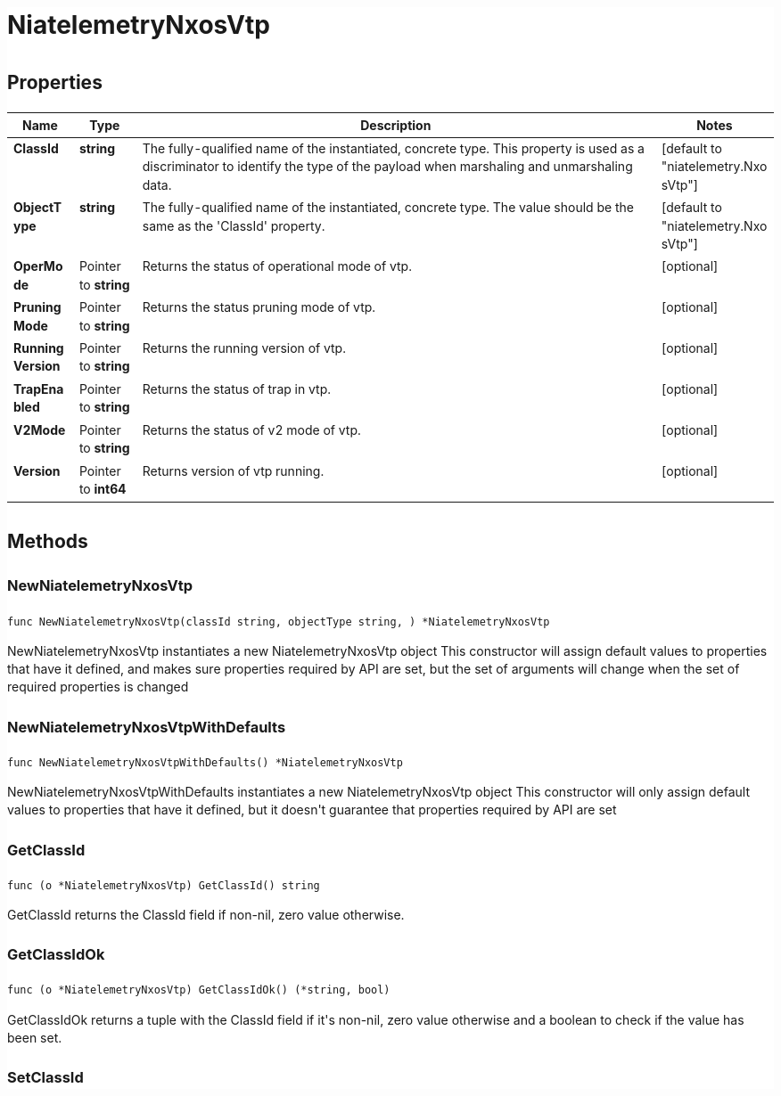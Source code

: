 # NiatelemetryNxosVtp

## Properties

Name | Type | Description | Notes
------------ | ------------- | ------------- | -------------
**ClassId** | **string** | The fully-qualified name of the instantiated, concrete type. This property is used as a discriminator to identify the type of the payload when marshaling and unmarshaling data. | [default to "niatelemetry.NxosVtp"]
**ObjectType** | **string** | The fully-qualified name of the instantiated, concrete type. The value should be the same as the &#39;ClassId&#39; property. | [default to "niatelemetry.NxosVtp"]
**OperMode** | Pointer to **string** | Returns the status of operational mode of vtp. | [optional] 
**PruningMode** | Pointer to **string** | Returns the status pruning mode of vtp. | [optional] 
**RunningVersion** | Pointer to **string** | Returns the running version of vtp. | [optional] 
**TrapEnabled** | Pointer to **string** | Returns the status of trap in vtp. | [optional] 
**V2Mode** | Pointer to **string** | Returns the status of v2 mode of vtp. | [optional] 
**Version** | Pointer to **int64** | Returns version of vtp running. | [optional] 

## Methods

### NewNiatelemetryNxosVtp

`func NewNiatelemetryNxosVtp(classId string, objectType string, ) *NiatelemetryNxosVtp`

NewNiatelemetryNxosVtp instantiates a new NiatelemetryNxosVtp object
This constructor will assign default values to properties that have it defined,
and makes sure properties required by API are set, but the set of arguments
will change when the set of required properties is changed

### NewNiatelemetryNxosVtpWithDefaults

`func NewNiatelemetryNxosVtpWithDefaults() *NiatelemetryNxosVtp`

NewNiatelemetryNxosVtpWithDefaults instantiates a new NiatelemetryNxosVtp object
This constructor will only assign default values to properties that have it defined,
but it doesn't guarantee that properties required by API are set

### GetClassId

`func (o *NiatelemetryNxosVtp) GetClassId() string`

GetClassId returns the ClassId field if non-nil, zero value otherwise.

### GetClassIdOk

`func (o *NiatelemetryNxosVtp) GetClassIdOk() (*string, bool)`

GetClassIdOk returns a tuple with the ClassId field if it's non-nil, zero value otherwise
and a boolean to check if the value has been set.

### SetClassId
